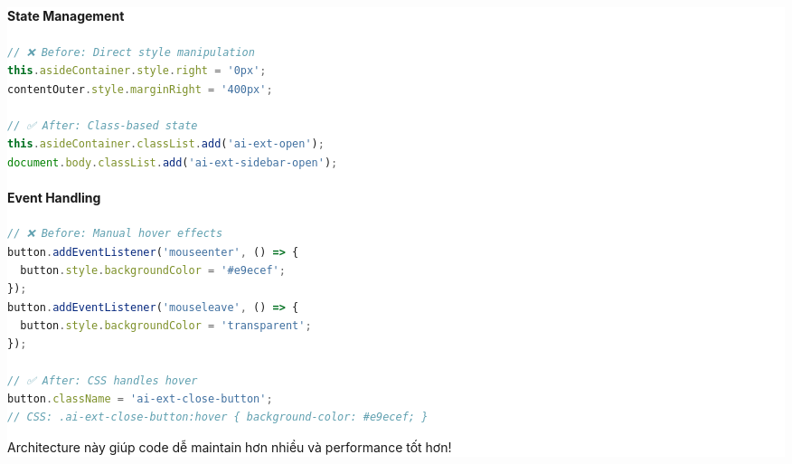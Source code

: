 #### State Management
```typescript
// ❌ Before: Direct style manipulation
this.asideContainer.style.right = '0px';
contentOuter.style.marginRight = '400px';

// ✅ After: Class-based state
this.asideContainer.classList.add('ai-ext-open');
document.body.classList.add('ai-ext-sidebar-open');
```

#### Event Handling
```typescript
// ❌ Before: Manual hover effects
button.addEventListener('mouseenter', () => {
  button.style.backgroundColor = '#e9ecef';
});
button.addEventListener('mouseleave', () => {
  button.style.backgroundColor = 'transparent';
});

// ✅ After: CSS handles hover
button.className = 'ai-ext-close-button';
// CSS: .ai-ext-close-button:hover { background-color: #e9ecef; }
```

Architecture này giúp code dễ maintain hơn nhiều và performance tốt hơn!
